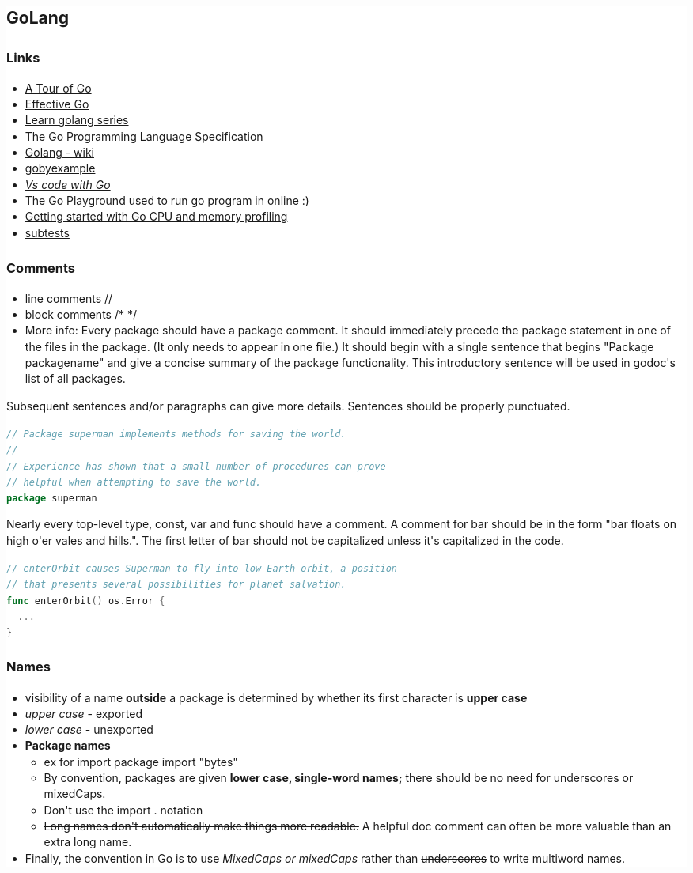 ## GoLang
### Links
- [A Tour of Go](https://tour.golang.org/welcome/1)
- [Effective Go](https://golang.org/doc/effective_go.html)
- [Learn golang series](https://golangbot.com/learn-golang-series/)
- [The Go Programming Language Specification](https://golang.org/ref/spec)
- [Golang - wiki](https://github.com/golang/go/wiki)
- [gobyexample](https://gobyexample.com/)
- [*Vs code with Go*](https://github.com/Microsoft/vscode-go/wiki/Go-tools-that-the-Go-extension-depends-on)
- [The Go Playground](https://play.golang.org/)  used to run go program in online :)
- [Getting started with Go CPU and memory profiling](https://flaviocopes.com/golang-profiling/)
- [subtests](https://blog.golang.org/subtests)

### Comments
 - line comments //
 - block comments /* */
 - More info:
 Every package should have a package comment. It should immediately precede the package statement in one of the files in the package. (It only needs to appear in one file.) It should begin with a single sentence that begins "Package packagename" and give a concise summary of the package functionality. This introductory sentence will be used in godoc's list of all packages.

Subsequent sentences and/or paragraphs can give more details. Sentences should be properly punctuated.

```go
// Package superman implements methods for saving the world.
//
// Experience has shown that a small number of procedures can prove
// helpful when attempting to save the world.
package superman
```
Nearly every top-level type, const, var and func should have a comment. A comment for bar should be in the form "bar floats on high o'er vales and hills.". The first letter of bar should not be capitalized unless it's capitalized in the code.

```go
// enterOrbit causes Superman to fly into low Earth orbit, a position
// that presents several possibilities for planet salvation.
func enterOrbit() os.Error {
  ...
}
```

### Names
- visibility of a name **outside** a package is determined by whether its first character is **upper case**
- *upper case*  - exported
- *lower case* - unexported
- **Package names**
  - ex for import package   import "bytes"
  - By convention, packages are given **lower case, single-word names;** there should be no need for underscores or mixedCaps.
  - ~~Don't use the import . notation~~  
  - ~~Long names don't automatically make things more readable.~~ A helpful doc comment can often be more valuable than an extra long name.  
- Finally, the convention in Go is to use *MixedCaps or mixedCaps* rather than ~~underscores~~ to write multiword names.
